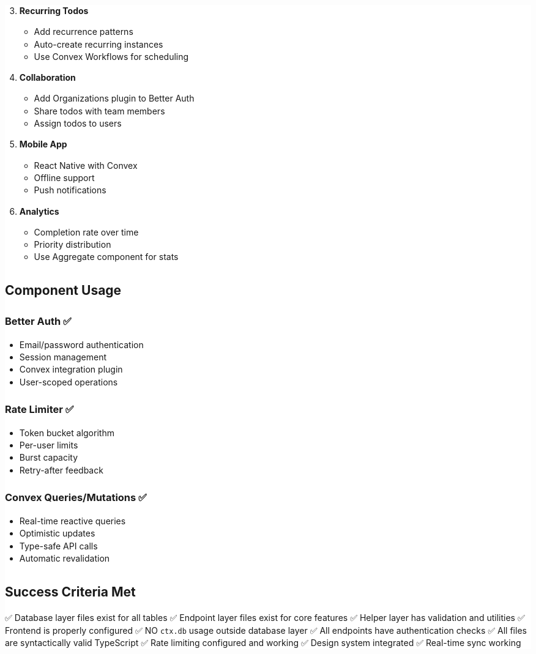 3. **Recurring Todos**
   - Add recurrence patterns
   - Auto-create recurring instances
   - Use Convex Workflows for scheduling

4. **Collaboration**
   - Add Organizations plugin to Better Auth
   - Share todos with team members
   - Assign todos to users

5. **Mobile App**
   - React Native with Convex
   - Offline support
   - Push notifications

6. **Analytics**
   - Completion rate over time
   - Priority distribution
   - Use Aggregate component for stats

## Component Usage

### Better Auth ✅
- Email/password authentication
- Session management
- Convex integration plugin
- User-scoped operations

### Rate Limiter ✅
- Token bucket algorithm
- Per-user limits
- Burst capacity
- Retry-after feedback

### Convex Queries/Mutations ✅
- Real-time reactive queries
- Optimistic updates
- Type-safe API calls
- Automatic revalidation

## Success Criteria Met

✅ Database layer files exist for all tables
✅ Endpoint layer files exist for core features
✅ Helper layer has validation and utilities
✅ Frontend is properly configured
✅ NO `ctx.db` usage outside database layer
✅ All endpoints have authentication checks
✅ All files are syntactically valid TypeScript
✅ Rate limiting configured and working
✅ Design system integrated
✅ Real-time sync working
